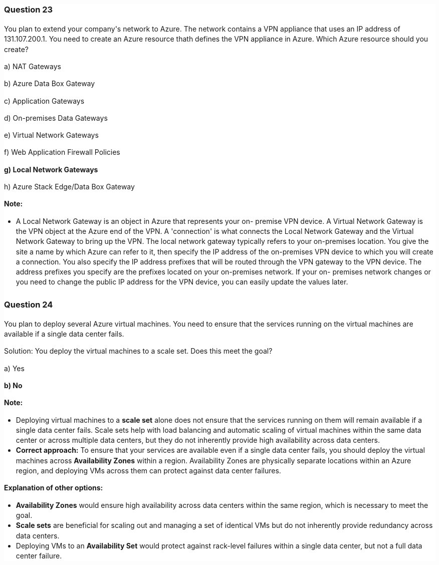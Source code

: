 ### Question 23

You plan to extend your company's network to Azure. The network contains a VPN appliance that uses an IP address of 131.107.200.1. You need to create an Azure resource thath defines the VPN appliance in Azure. Which Azure resource should you create?

a) NAT Gateways

b) Azure Data Box Gateway

c) Application Gateways

d) On-premises Data Gateways

e) Virtual Network Gateways

f) Web Application Firewall Policies

**g) Local Network Gateways**

h) Azure Stack Edge/Data Box Gateway

**Note:**
- A Local Network Gateway is an object in Azure that represents your on- premise VPN device. A Virtual Network Gateway is the VPN object at the Azure end of the VPN. A 'connection' is what connects the Local Network Gateway and the Virtual Network Gateway to bring up the VPN. The local network gateway typically refers to your on-premises location. You give the site a name by which Azure can refer to it, then specify the IP address of the on-premises VPN device to which you will create a connection. You also specify the IP address prefixes that will be routed through the VPN gateway to the VPN device. The address prefixes you specify are the prefixes located on your on-premises network. If your on- premises network changes or you need to change the public IP address for the VPN device, you can easily update the values later.

### Question 24

You plan to deploy several Azure virtual machines. You need to ensure that the services running on the virtual machines are available if a single data center fails. 

Solution: You deploy the virtual machines to a scale set. Does this meet the goal?

a) Yes

**b) No**

**Note:**
- Deploying virtual machines to a **scale set** alone does not ensure that the services running on them will remain available if a single data center fails. Scale sets help with load balancing and automatic scaling of virtual machines within the same data center or across multiple data centers, but they do not inherently provide high availability across data centers.
- **Correct approach:** To ensure that your services are available even if a single data center fails, you should deploy the virtual machines across **Availability Zones** within a region. Availability Zones are physically separate locations within an Azure region, and deploying VMs across them can protect against data center failures.

**Explanation of other options:**
- **Availability Zones** would ensure high availability across data centers within the same region, which is necessary to meet the goal. 
- **Scale sets** are beneficial for scaling out and managing a set of identical VMs but do not inherently provide redundancy across data centers.
- Deploying VMs to an **Availability Set** would protect against rack-level failures within a single data center, but not a full data center failure.
